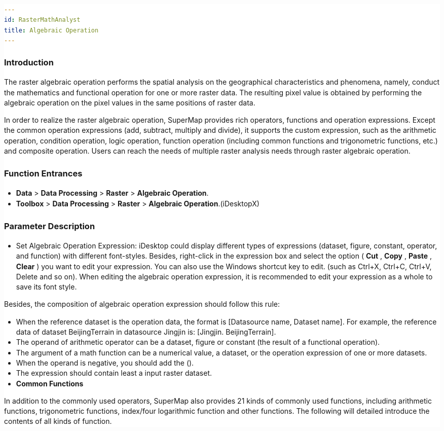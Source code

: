 ```yaml
---
id: RasterMathAnalyst
title: Algebraic Operation
---
```

### Introduction

The raster algebraic operation performs the spatial analysis on the
geographical characteristics and phenomena, namely, conduct the mathematics
and functional operation for one or more raster data. The resulting pixel
value is obtained by performing the algebraic operation on the pixel values in the same positions of raster data.

In order to realize the raster algebraic operation, SuperMap provides rich
operators, functions and operation expressions. Except the common operation
expressions (add, subtract, multiply and divide), it supports the custom
expression, such as the arithmetic operation, condition operation, logic
operation, function operation (including common functions and trigonometric
functions, etc.) and composite operation. Users can reach the needs of
multiple raster analysis needs through raster algebraic operation.

### Function Entrances

* **Data** > **Data Processing** > **Raster** > **Algebraic Operation**.
* **Toolbox** > **Data Processing** > **Raster** > **Algebraic Operation**.(iDesktopX)

### Parameter Description

* Set Algebraic Operation Expression: iDesktop could display different types of expressions (dataset, figure, constant, operator, and function) with different font-styles. Besides, right-click in the expression box and select the option ( **Cut** , **Copy** , **Paste** , **Clear** ) you want to edit your expression. You can also use the Windows shortcut key to edit. (such as Ctrl+X, Ctrl+C, Ctrl+V, Delete and so on). When editing the algebraic operation expression, it is recommended to edit your expression as a whole to save its font style. 

Besides, the composition of algebraic operation expression should follow this rule:

* When the reference dataset is the operation data, the format is [Datasource name, Dataset name]. For example, the reference data of dataset BeijingTerrain in datasource Jingjin is: [Jingjin. BeijingTerrain].
* The operand of arithmetic operator can be a dataset, figure or constant (the result of a functional operation).
* The argument of a math function can be a numerical value, a dataset, or the operation expression of one or more datasets.
* When the operand is negative, you should add the ().
* The expression should contain least a input raster dataset.
* **Common Functions**

In addition to the commonly used operators, SuperMap also provides 21 kinds of
commonly used functions, including arithmetic functions, trigonometric
functions, index/four logarithmic function and other functions. The following
will detailed introduce the contents of all kinds of function.
